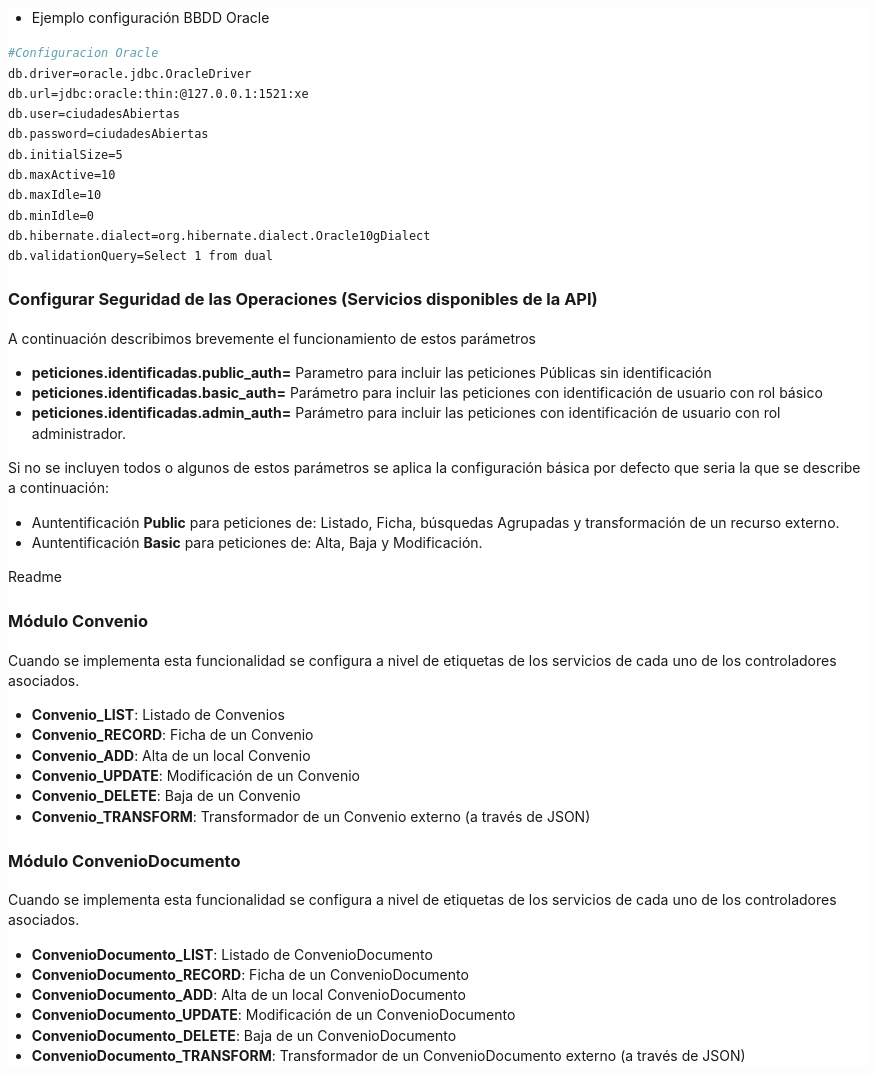 
- Ejemplo configuración BBDD Oracle

```sh
#Configuracion Oracle
db.driver=oracle.jdbc.OracleDriver
db.url=jdbc:oracle:thin:@127.0.0.1:1521:xe
db.user=ciudadesAbiertas
db.password=ciudadesAbiertas
db.initialSize=5
db.maxActive=10
db.maxIdle=10
db.minIdle=0
db.hibernate.dialect=org.hibernate.dialect.Oracle10gDialect
db.validationQuery=Select 1 from dual
```


### Configurar Seguridad de las Operaciones (Servicios disponibles de la API)
A continuación describimos brevemente el funcionamiento de estos parámetros
- **peticiones.identificadas.public_auth=**  Parametro para incluir las peticiones Públicas sin identificación
- **peticiones.identificadas.basic_auth=** Parámetro para incluir las peticiones con identificación de usuario con rol básico
- **peticiones.identificadas.admin_auth=**
Parámetro para incluir las peticiones con identificación de usuario con rol administrador. 

Si no se incluyen todos o algunos de estos parámetros se aplica la configuración básica por defecto que seria la que se describe a continuación:
- Auntentificación **Public** para peticiones de: Listado, Ficha, búsquedas Agrupadas y transformación de un recurso externo.
- Auntentificación **Basic** para peticiones de: Alta, Baja y Modificación.


Readme

### Módulo Convenio

Cuando se implementa esta funcionalidad se configura a nivel de etiquetas de los servicios de cada uno de los controladores asociados.

-   **Convenio_LIST**: Listado de Convenios
-   **Convenio_RECORD**: Ficha de un Convenio
-   **Convenio_ADD**: Alta de un local Convenio
-   **Convenio_UPDATE**: Modificación de un Convenio
-   **Convenio_DELETE**: Baja de un Convenio
-   **Convenio_TRANSFORM**: Transformador de un Convenio externo (a través de JSON)

### Módulo ConvenioDocumento

Cuando se implementa esta funcionalidad se configura a nivel de etiquetas de los servicios de cada uno de los controladores asociados.

-   **ConvenioDocumento_LIST**: Listado de ConvenioDocumento
-   **ConvenioDocumento_RECORD**: Ficha de un ConvenioDocumento
-   **ConvenioDocumento_ADD**: Alta de un local ConvenioDocumento
-   **ConvenioDocumento_UPDATE**: Modificación de un ConvenioDocumento
-   **ConvenioDocumento_DELETE**: Baja de un ConvenioDocumento
-   **ConvenioDocumento_TRANSFORM**: Transformador de un ConvenioDocumento externo (a través de JSON)
